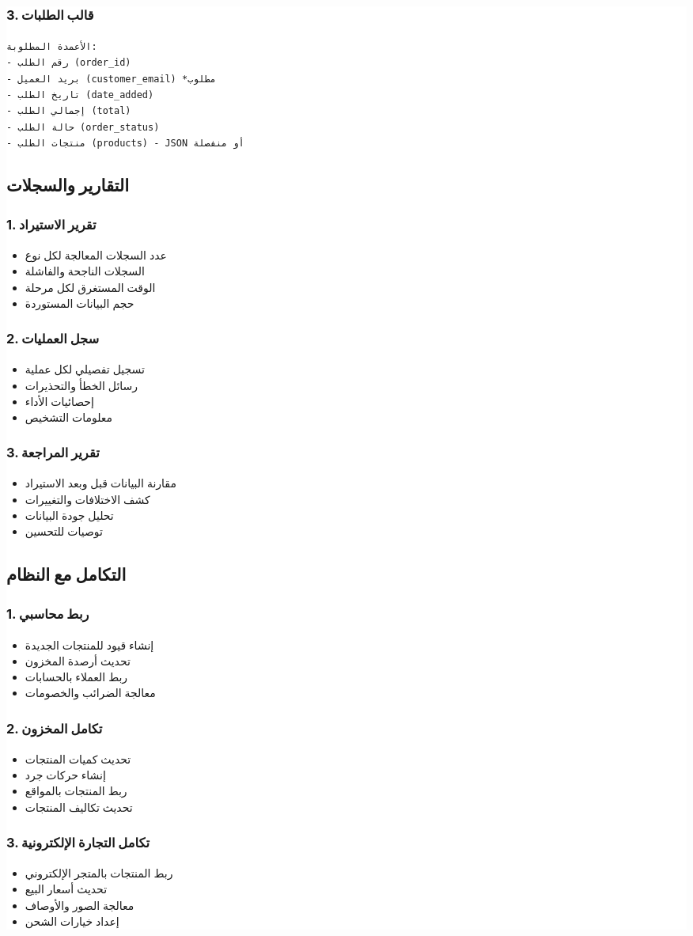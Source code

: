 ### 3. قالب الطلبات
```
الأعمدة المطلوبة:
- رقم الطلب (order_id)
- بريد العميل (customer_email) *مطلوب
- تاريخ الطلب (date_added)
- إجمالي الطلب (total)
- حالة الطلب (order_status)
- منتجات الطلب (products) - JSON أو منفصلة
```

## التقارير والسجلات

### 1. تقرير الاستيراد
- عدد السجلات المعالجة لكل نوع
- السجلات الناجحة والفاشلة
- الوقت المستغرق لكل مرحلة
- حجم البيانات المستوردة

### 2. سجل العمليات
- تسجيل تفصيلي لكل عملية
- رسائل الخطأ والتحذيرات
- إحصائيات الأداء
- معلومات التشخيص

### 3. تقرير المراجعة
- مقارنة البيانات قبل وبعد الاستيراد
- كشف الاختلافات والتغييرات
- تحليل جودة البيانات
- توصيات للتحسين

## التكامل مع النظام

### 1. ربط محاسبي
- إنشاء قيود للمنتجات الجديدة
- تحديث أرصدة المخزون
- ربط العملاء بالحسابات
- معالجة الضرائب والخصومات

### 2. تكامل المخزون
- تحديث كميات المنتجات
- إنشاء حركات جرد
- ربط المنتجات بالمواقع
- تحديث تكاليف المنتجات

### 3. تكامل التجارة الإلكترونية
- ربط المنتجات بالمتجر الإلكتروني
- تحديث أسعار البيع
- معالجة الصور والأوصاف
- إعداد خيارات الشحن
